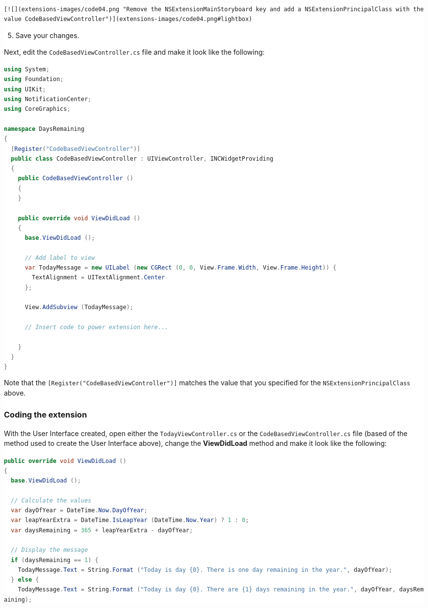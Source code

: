     [![](extensions-images/code04.png "Remove the NSExtensionMainStoryboard key and add a NSExtensionPrincipalClass with the value CodeBasedViewController")](extensions-images/code04.png#lightbox)
5. Save your changes.

Next, edit the `CodeBasedViewController.cs` file and make it look like the following:

```csharp
using System;
using Foundation;
using UIKit;
using NotificationCenter;
using CoreGraphics;

namespace DaysRemaining
{
  [Register("CodeBasedViewController")]
  public class CodeBasedViewController : UIViewController, INCWidgetProviding
  {
    public CodeBasedViewController ()
    {
    }

    public override void ViewDidLoad ()
    {
      base.ViewDidLoad ();

      // Add label to view
      var TodayMessage = new UILabel (new CGRect (0, 0, View.Frame.Width, View.Frame.Height)) {
        TextAlignment = UITextAlignment.Center
      };

      View.AddSubview (TodayMessage);

      // Insert code to power extension here...

    }
  }
}
```

Note that the `[Register("CodeBasedViewController")]` matches the value that you specified for the `NSExtensionPrincipalClass` above.

### Coding the extension

With the User Interface created, open either the `TodayViewController.cs` or the `CodeBasedViewController.cs` file (based of the method used to create the User Interface above), change the **ViewDidLoad** method and make it look like the following:

```csharp
public override void ViewDidLoad ()
{
  base.ViewDidLoad ();

  // Calculate the values
  var dayOfYear = DateTime.Now.DayOfYear;
  var leapYearExtra = DateTime.IsLeapYear (DateTime.Now.Year) ? 1 : 0;
  var daysRemaining = 365 + leapYearExtra - dayOfYear;

  // Display the message
  if (daysRemaining == 1) {
    TodayMessage.Text = String.Format ("Today is day {0}. There is one day remaining in the year.", dayOfYear);
  } else {
    TodayMessage.Text = String.Format ("Today is day {0}. There are {1} days remaining in the year.", dayOfYear, daysRemaining);
```